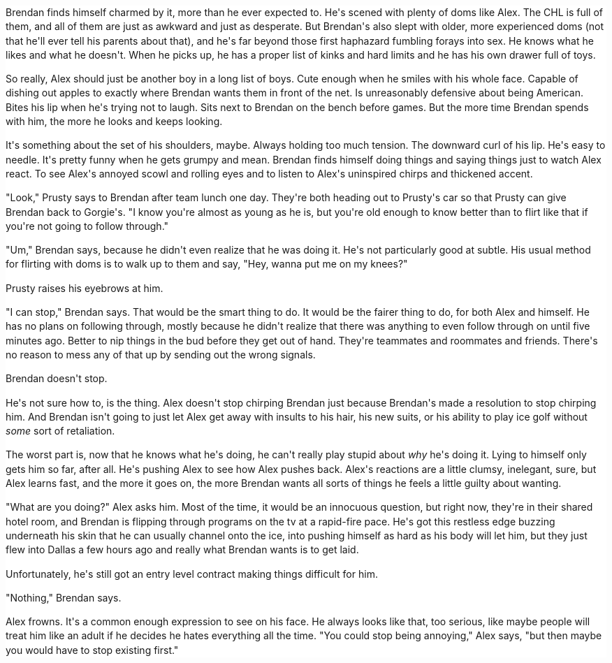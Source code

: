 Brendan finds himself charmed by it, more than he ever expected to. He's scened with plenty of doms like Alex. The CHL is full of them, and all of them are just as awkward and just as desperate. But Brendan's also slept with older, more experienced doms (not that he'll ever tell his parents about that), and he's far beyond those first haphazard fumbling forays into sex. He knows what he likes and what he doesn't. When he picks up, he has a proper list of kinks and hard limits and he has his own drawer full of toys.

So really, Alex should just be another boy in a long list of boys. Cute enough when he smiles with his whole face. Capable of dishing out apples to exactly where Brendan wants them in front of the net. Is unreasonably defensive about being American. Bites his lip when he's trying not to laugh. Sits next to Brendan on the bench before games. But the more time Brendan spends with him, the more he looks and keeps looking.

It's something about the set of his shoulders, maybe. Always holding too much tension. The downward curl of his lip. He's easy to needle. It's pretty funny when he gets grumpy and mean. Brendan finds himself doing things and saying things just to watch Alex react. To see Alex's annoyed scowl and rolling eyes and to listen to Alex's uninspired chirps and thickened accent.

"Look," Prusty says to Brendan after team lunch one day. They're both heading out to Prusty's car so that Prusty can give Brendan back to Gorgie's. "I know you're almost as young as he is, but you're old enough to know better than to flirt like that if you're not going to follow through."

"Um," Brendan says, because he didn't even realize that he was doing it. He's not particularly good at subtle. His usual method for flirting with doms is to walk up to them and say, "Hey, wanna put me on my knees?"

Prusty raises his eyebrows at him.

"I can stop," Brendan says. That would be the smart thing to do. It would be the fairer thing to do, for both Alex and himself. He has no plans on following through, mostly because he didn't realize that there was anything to even follow through on until five minutes ago. Better to nip things in the bud before they get out of hand. They're teammates and roommates and friends. There's no reason to mess any of that up by sending out the wrong signals.

Brendan doesn't stop. 

He's not sure how to, is the thing. Alex doesn't stop chirping Brendan just because Brendan's made a resolution to stop chirping him. And Brendan isn't going to just let Alex get away with insults to his hair, his new suits, or his ability to play ice golf without *some* sort of retaliation.

The worst part is, now that he knows what he's doing, he can't really play stupid about *why* he's doing it. Lying to himself only gets him so far, after all. He's pushing Alex to see how Alex pushes back. Alex's reactions are a little clumsy, inelegant, sure, but Alex learns fast, and the more it goes on, the more Brendan wants all sorts of things he feels a little guilty about wanting. 

"What are you doing?" Alex asks him. Most of the time, it would be an innocuous question, but right now, they're in their shared hotel room, and Brendan is flipping through programs on the tv at a rapid\-fire pace. He's got this restless edge buzzing underneath his skin that he can usually channel onto the ice, into pushing himself as hard as his body will let him, but they just flew into Dallas a few hours ago and really what Brendan wants is to get laid.

Unfortunately, he's still got an entry level contract making things difficult for him.

"Nothing," Brendan says.

Alex frowns. It's a common enough expression to see on his face. He always looks like that, too serious, like maybe people will treat him like an adult if he decides he hates everything all the time. "You could stop being annoying," Alex says, "but then maybe you would have to stop existing first."
